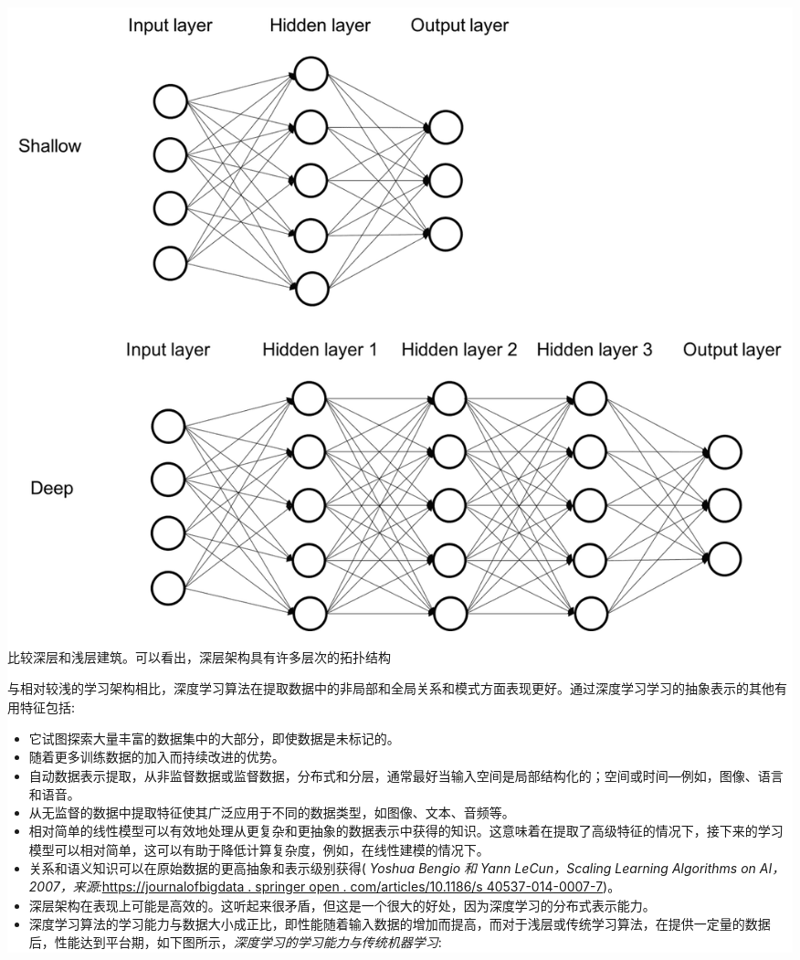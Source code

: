 ![](img/6ea4c6f5-9c84-461b-88a0-ec5dd1a22e99.png)

比较深层和浅层建筑。可以看出，深层架构具有许多层次的拓扑结构

与相对较浅的学习架构相比，深度学习算法在提取数据中的非局部和全局关系和模式方面表现更好。通过深度学习学习的抽象表示的其他有用特征包括:

*   它试图探索大量丰富的数据集中的大部分，即使数据是未标记的。
*   随着更多训练数据的加入而持续改进的优势。
*   自动数据表示提取，从非监督数据或监督数据，分布式和分层，通常最好当输入空间是局部结构化的；空间或时间—例如，图像、语言和语音。
*   从无监督的数据中提取特征使其广泛应用于不同的数据类型，如图像、文本、音频等。
*   相对简单的线性模型可以有效地处理从更复杂和更抽象的数据表示中获得的知识。这意味着在提取了高级特征的情况下，接下来的学习模型可以相对简单，这可以有助于降低计算复杂度，例如，在线性建模的情况下。
*   关系和语义知识可以在原始数据的更高抽象和表示级别获得( *Yoshua Bengio 和 Yann LeCun，Scaling Learning Algorithms on AI，2007，*来源*:*[https://journalofbigdata . springer open . com/articles/10.1186/s 40537-014-0007-7](https://journalofbigdata.springeropen.com/articles/10.1186/s40537-014-0007-7))。
*   深层架构在表现上可能是高效的。这听起来很矛盾，但这是一个很大的好处，因为深度学习的分布式表示能力。
*   深度学习算法的学习能力与数据大小成正比，即性能随着输入数据的增加而提高，而对于浅层或传统学习算法，在提供一定量的数据后，性能达到平台期，如下图所示，*深度学习的学习能力与传统机器学习*:
